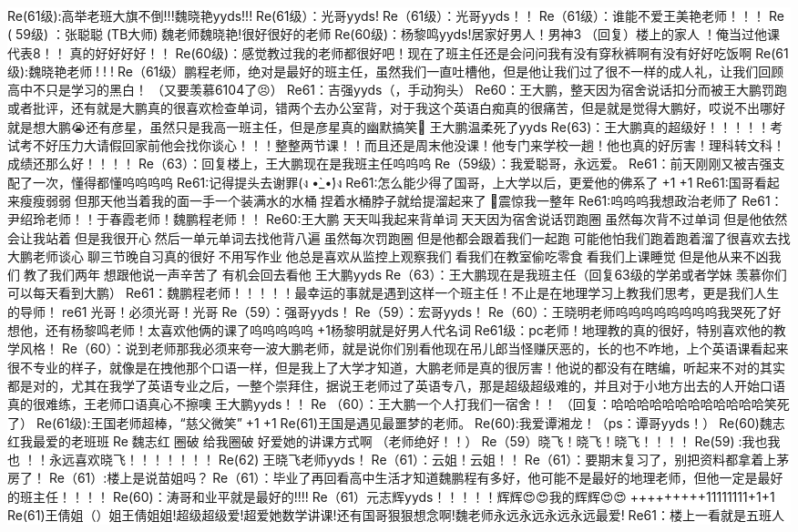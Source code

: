 Re(61级):高举老班大旗不倒!!!魏晓艳yyds!!!
Re(61级）：光哥yyds!
Re（61级）：光哥yyds！！
Re（61级）：谁能不爱王美艳老师！！！
Re ( 59级)  ：张聪聪 (TB大师)
魏老师魏晓艳!很好很好的老师
Re(60级)：杨黎鸣yyds!居家好男人！男神3
      （回复）楼上的家人 ！俺当过他课代表8！！ 真的好好好好！！
Re(60级)：感觉教过我的老师都很好吧！现在了班主任还是会问问我有没有穿秋裤啊有没有好好吃饭啊
Re(61级):魏晓艳老师  !  !  !
Re（61级）鹏程老师，绝对是最好的班主任，虽然我们一直吐槽他，但是他让我们过了很不一样的成人礼，让我们回顾高中不只是学习的黑白！
（又要羡慕6104了😣）
Re61：吉强yyds（，手动狗头）
Re60：王大鹏，整天因为宿舍说话扣分而被王大鹏罚跑或者批评，还有就是大鹏真的很喜欢检查单词，错两个去办公室背，对于我这个英语白痴真的很痛苦，但是就是觉得大鹏好，哎说不出哪好就是想大鹏😭还有彦星，虽然只是我高一班主任，但是彦星真的幽默搞笑🤔
王大鹏温柔死了yyds
Re(63)：王大鹏真的超级好！！！！！考试考不好压力大请假回家前他会找你谈心！！！整整两节课！！而且还是周末他没课！他专门来学校一趟！他也真的好厉害！理科转文科！成绩还那么好！！！！
Re（63）：回复楼上，王大鹏现在是我班主任呜呜呜
Re（59级）：我爱聪哥，永远爱。
Re61：前天刚刚又被吉强支配了一次，懂得都懂呜呜呜呜
Re61:记得提头去谢罪(ง •̀_•́)ง
Re61:怎么能少得了国哥，上大学以后，更爱他的佛系了
+1
+1
Re61:国哥看起来瘦瘦弱弱 但那天他当着我的面一手一个装满水的水桶 捏着水桶脖子就给提溜起来了 🙊震惊我一整年
Re61:呜呜呜我想政治老师了
Re61：尹绍玲老师！！于春霞老师！魏鹏程老师！！
Re60:王大鹏 天天叫我起来背单词 天天因为宿舍说话罚跑圈 虽然每次背不过单词 但是他依然会让我站着 但是我很开心 然后一单元单词去找他背八遍 虽然每次罚跑圈  但是他都会跟着我们一起跑 可能他怕我们跑着跑着溜了很喜欢去找大鹏老师谈心 聊三节晚自习真的很好 不用写作业 他总是喜欢从监控上观察我们 看我们在教室偷吃零食 看我们上课睡觉 但是他从来不凶我们  教了我们两年 想跟他说一声辛苦了 有机会回去看他
王大鹏yyds
Re（63）：王大鹏现在是我班主任（回复63级的学弟或者学妹 羡慕你们可以每天看到大鹏）
Re61：魏鹏程老师！！！！！最幸运的事就是遇到这样一个班主任！不止是在地理学习上教我们思考，更是我们人生的导师！
re61  光哥！必须光哥！光哥
Re（59）：强哥yyds！
Re（59）：宏哥yyds！
Re（60）：王晓明老师呜呜呜呜呜呜呜呜我哭死了好想他，还有杨黎鸣老师！太喜欢他俩的课了呜呜呜呜呜
+1杨黎明就是好男人代名词
Re61级：pc老师！地理教的真的很好，特别喜欢他的教学风格！
Re（60）：说到老师那我必须来夸一波大鹏老师，就是说你们别看他现在吊儿郎当怪赚厌恶的，长的也不咋地，上个英语课看起来很不专业的样子，就像是在拽他那个口语一样，但是我上了大学才知道，大鹏老师是真的很厉害！他说的都没有在瞎编，听起来不对的其实都是对的，尤其在我学了英语专业之后，一整个崇拜住，据说王老师过了英语专八，那是超级超级难的，并且对于小地方出去的人开始口语真的很难练，王老师口语真心不擦噢
王大鹏yyds！！
Re （60）：王大鹏一个人打我们一宿舍！！
（回复：哈哈哈哈哈哈哈哈哈哈哈哈笑死了）
Re(61级):王国老师超棒，“慈父微笑”
+1
+1
Re(61)王国是遇见最噩梦的老师。
Re(60):我爱谭湘龙！（ps：谭哥yyds！）
Re(60)魏志红我最爱的老班班
Re 魏志红 圈破 给我圈破 好爱她的讲课方式啊
（老师绝好！！）
Re（59）晓飞！晓飞！晓飞！！！！
Re(59) :我也我也 ！！永远喜欢晓飞！！！！！！！
Re(62) 王晓飞老师yyds！
Re（61）：云姐！云姐！！
Re（61）：要期末复习了，别把资料都拿着上茅房了！
Re（61）:楼上是说苗姐吗？
Re（61）：毕业了再回看高中生活才知道魏鹏程有多好，他可能不是最好的地理老师，但他一定是最好的班主任！！！！
Re(60)：涛哥和业平就是最好的!!!!
Re（61）元志辉yyds！！！！！辉辉😍😍我的辉辉😍😍
+++++++++11111111+1+1
Re(61)王倩姐（）姐王倩姐姐!超级超级爱!超爱她数学讲课!还有国哥狠狠想念啊!魏老师永远永远永远永远最爱!
Re61：楼上一看就是五班人
